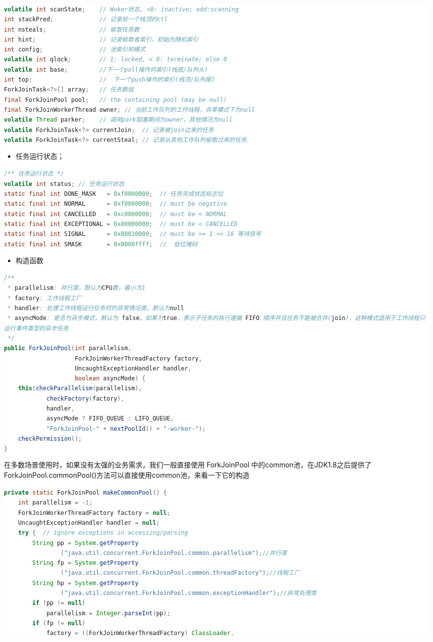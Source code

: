 ```java
volatile int scanState;    // Woker状态, <0: inactive; odd:scanning
int stackPred;             // 记录前一个栈顶的ctl
int nsteals;               // 偷取任务数
int hint;                  // 记录偷取者索引，初始为随机索引
int config;                // 池索引和模式
volatile int qlock;        // 1: locked, < 0: terminate; else 0
volatile int base;         //下一个poll操作的索引(栈底/队列头)
int top;                   //  下一个push操作的索引(栈顶/队列尾)
ForkJoinTask<?>[] array;   // 任务数组
final ForkJoinPool pool;   // the containing pool (may be null)
final ForkJoinWorkerThread owner; // 当前工作队列的工作线程，共享模式下为null
volatile Thread parker;    // 调用park阻塞期间为owner，其他情况为null
volatile ForkJoinTask<?> currentJoin;  // 记录被join过来的任务
volatile ForkJoinTask<?> currentSteal; // 记录从其他工作队列偷取过来的任务
```
* 任务运行状态；  
```java
/** 任务运行状态 */
volatile int status; // 任务运行状态
static final int DONE_MASK   = 0xf0000000;  // 任务完成状态标志位
static final int NORMAL      = 0xf0000000;  // must be negative
static final int CANCELLED   = 0xc0000000;  // must be < NORMAL
static final int EXCEPTIONAL = 0x80000000;  // must be < CANCELLED
static final int SIGNAL      = 0x00010000;  // must be >= 1 << 16 等待信号
static final int SMASK       = 0x0000ffff;  //  低位掩码
```
* 构造函数  
```java
/**
 * parallelism: 并行度，默认为CPU数，最小为1
 * factory: 工作线程工厂
 * handler: 处理工作线程运行任务时的异常情况类，默认为null
 * asyncMode: 是否为异步模式，默认为 false。如果为true，表示子任务的执行遵循 FIFO 顺序并且任务不能被合并(join)，这种模式适用于工作线程只运行事件类型的异步任务
 */
public ForkJoinPool(int parallelism,
                    ForkJoinWorkerThreadFactory factory,
                    UncaughtExceptionHandler handler,
                    boolean asyncMode) {
    this(checkParallelism(parallelism),
            checkFactory(factory),
            handler,
            asyncMode ? FIFO_QUEUE : LIFO_QUEUE,
            "ForkJoinPool-" + nextPoolId() + "-worker-");
    checkPermission();
}
```
在多数场景使用时，如果没有太强的业务需求，我们一般直接使用 ForkJoinPool 中的common池，在JDK1.8之后提供了ForkJoinPool.commonPool()方法可以直接使用common池，来看一下它的构造  
```java
private static ForkJoinPool makeCommonPool() {
    int parallelism = -1;
    ForkJoinWorkerThreadFactory factory = null;
    UncaughtExceptionHandler handler = null;
    try {  // ignore exceptions in accessing/parsing
        String pp = System.getProperty
                ("java.util.concurrent.ForkJoinPool.common.parallelism");//并行度
        String fp = System.getProperty
                ("java.util.concurrent.ForkJoinPool.common.threadFactory");//线程工厂
        String hp = System.getProperty
                ("java.util.concurrent.ForkJoinPool.common.exceptionHandler");//异常处理类
        if (pp != null)
            parallelism = Integer.parseInt(pp);
        if (fp != null)
            factory = ((ForkJoinWorkerThreadFactory) ClassLoader.
```